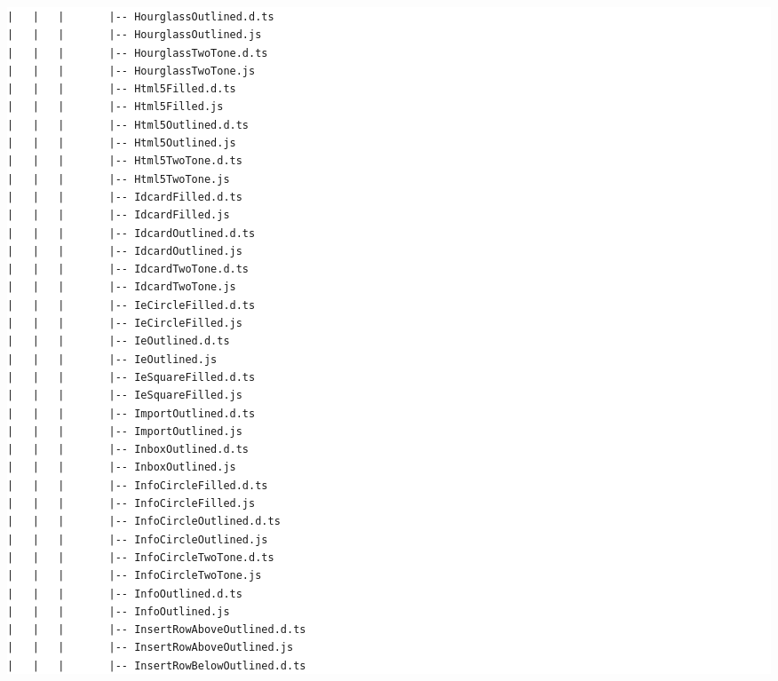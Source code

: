     |   |   |       |-- HourglassOutlined.d.ts
    |   |   |       |-- HourglassOutlined.js
    |   |   |       |-- HourglassTwoTone.d.ts
    |   |   |       |-- HourglassTwoTone.js
    |   |   |       |-- Html5Filled.d.ts
    |   |   |       |-- Html5Filled.js
    |   |   |       |-- Html5Outlined.d.ts
    |   |   |       |-- Html5Outlined.js
    |   |   |       |-- Html5TwoTone.d.ts
    |   |   |       |-- Html5TwoTone.js
    |   |   |       |-- IdcardFilled.d.ts
    |   |   |       |-- IdcardFilled.js
    |   |   |       |-- IdcardOutlined.d.ts
    |   |   |       |-- IdcardOutlined.js
    |   |   |       |-- IdcardTwoTone.d.ts
    |   |   |       |-- IdcardTwoTone.js
    |   |   |       |-- IeCircleFilled.d.ts
    |   |   |       |-- IeCircleFilled.js
    |   |   |       |-- IeOutlined.d.ts
    |   |   |       |-- IeOutlined.js
    |   |   |       |-- IeSquareFilled.d.ts
    |   |   |       |-- IeSquareFilled.js
    |   |   |       |-- ImportOutlined.d.ts
    |   |   |       |-- ImportOutlined.js
    |   |   |       |-- InboxOutlined.d.ts
    |   |   |       |-- InboxOutlined.js
    |   |   |       |-- InfoCircleFilled.d.ts
    |   |   |       |-- InfoCircleFilled.js
    |   |   |       |-- InfoCircleOutlined.d.ts
    |   |   |       |-- InfoCircleOutlined.js
    |   |   |       |-- InfoCircleTwoTone.d.ts
    |   |   |       |-- InfoCircleTwoTone.js
    |   |   |       |-- InfoOutlined.d.ts
    |   |   |       |-- InfoOutlined.js
    |   |   |       |-- InsertRowAboveOutlined.d.ts
    |   |   |       |-- InsertRowAboveOutlined.js
    |   |   |       |-- InsertRowBelowOutlined.d.ts